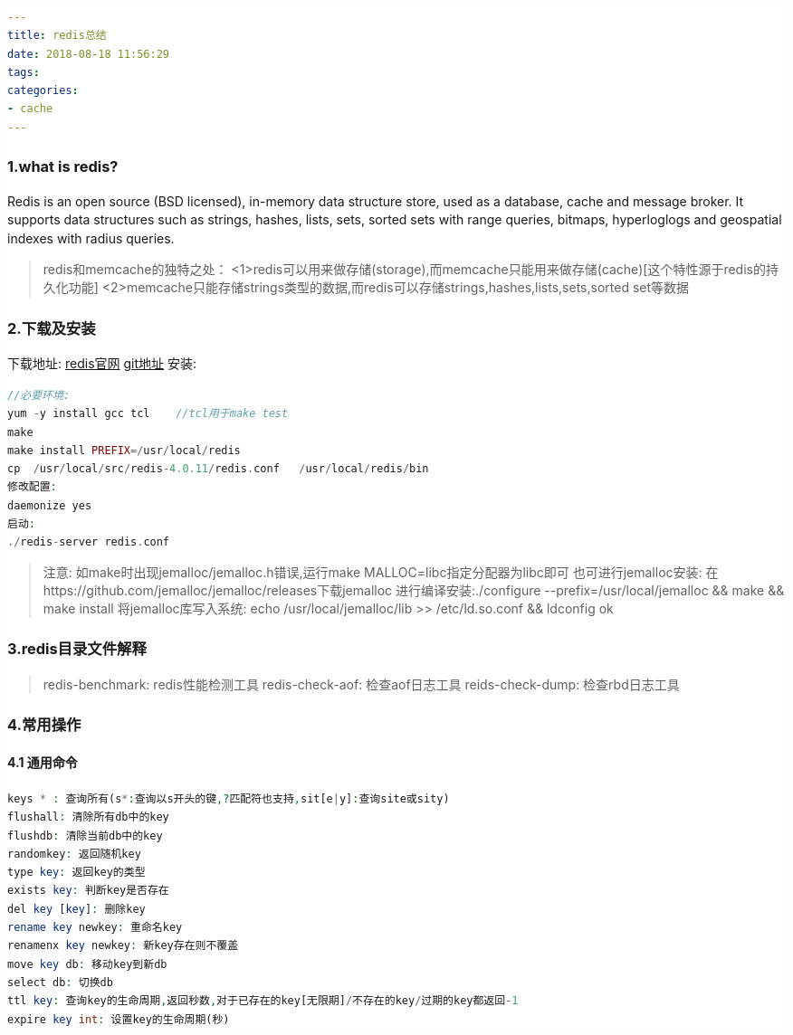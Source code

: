 ```yaml
---
title: redis总结
date: 2018-08-18 11:56:29
tags:
categories:
- cache
---
```

### 1.what is redis?
Redis is an open source (BSD licensed), in-memory data structure store, used as a database, cache and message broker. It supports data structures such as strings, hashes, lists, sets, sorted sets with range queries, bitmaps, hyperloglogs and geospatial indexes with radius queries.
> redis和memcache的独特之处：
> <1>redis可以用来做存储(storage),而memcache只能用来做存储(cache)[这个特性源于redis的持久化功能]
> <2>memcache只能存储strings类型的数据,而redis可以存储strings,hashes,lists,sets,sorted set等数据

### 2.下载及安装
下载地址: [redis官网](http://redis.io)
        [git地址](https://github.com/MicrosoftArchive/redis/releases)
安装: 
```php
//必要环境: 
yum -y install gcc tcl    //tcl用于make test
make
make install PREFIX=/usr/local/redis
cp  /usr/local/src/redis-4.0.11/redis.conf   /usr/local/redis/bin
修改配置:
daemonize yes
启动:
./redis-server redis.conf
```

> 注意:
> 如make时出现jemalloc/jemalloc.h错误,运行make MALLOC=libc指定分配器为libc即可
> 也可进行jemalloc安装:
> 在https://github.com/jemalloc/jemalloc/releases下载jemalloc
> 进行编译安装:./configure --prefix=/usr/local/jemalloc && make && make install
> 将jemalloc库写入系统:
> echo /usr/local/jemalloc/lib >> /etc/ld.so.conf && ldconfig
> ok

### 3.redis目录文件解释
> redis-benchmark: redis性能检测工具
> redis-check-aof: 检查aof日志工具
> reids-check-dump: 检查rbd日志工具

### 4.常用操作
#### 4.1 通用命令
```php
keys * : 查询所有(s*:查询以s开头的键,?匹配符也支持,sit[e|y]:查询site或sity)
flushall: 清除所有db中的key
flushdb: 清除当前db中的key
randomkey: 返回随机key
type key: 返回key的类型
exists key: 判断key是否存在
del key [key]: 删除key
rename key newkey: 重命名key
renamenx key newkey: 新key存在则不覆盖
move key db: 移动key到新db
select db: 切换db
ttl key: 查询key的生命周期,返回秒数,对于已存在的key[无限期]/不存在的key/过期的key都返回-1
expire key int: 设置key的生命周期(秒)
```